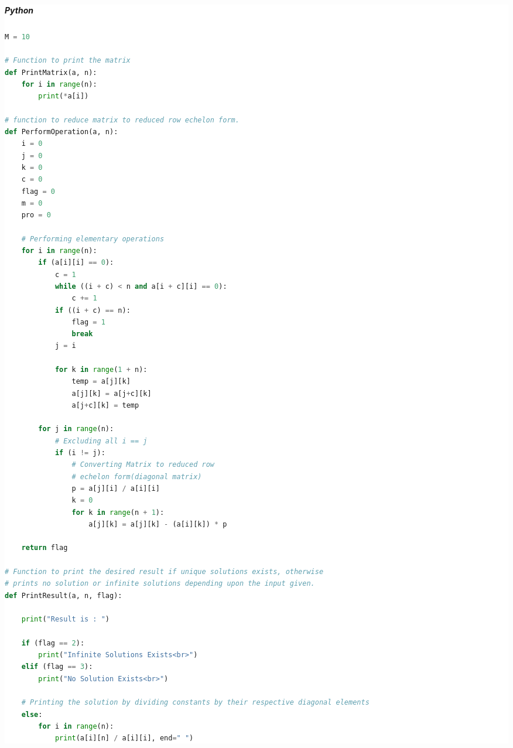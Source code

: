 ##### Python

```python
M = 10

# Function to print the matrix
def PrintMatrix(a, n):
	for i in range(n):
		print(*a[i])

# function to reduce matrix to reduced row echelon form.
def PerformOperation(a, n):
	i = 0
	j = 0
	k = 0
	c = 0
	flag = 0
	m = 0
	pro = 0

	# Performing elementary operations
	for i in range(n):
		if (a[i][i] == 0):
			c = 1
			while ((i + c) < n and a[i + c][i] == 0):
				c += 1
			if ((i + c) == n):
				flag = 1
				break
			j = i

			for k in range(1 + n):
				temp = a[j][k]
				a[j][k] = a[j+c][k]
				a[j+c][k] = temp

		for j in range(n):
			# Excluding all i == j
			if (i != j):
				# Converting Matrix to reduced row
				# echelon form(diagonal matrix)
				p = a[j][i] / a[i][i]
				k = 0
				for k in range(n + 1):
					a[j][k] = a[j][k] - (a[i][k]) * p

	return flag

# Function to print the desired result if unique solutions exists, otherwise
# prints no solution or infinite solutions depending upon the input given.
def PrintResult(a, n, flag):

	print("Result is : ")

	if (flag == 2):
		print("Infinite Solutions Exists<br>")
	elif (flag == 3):
		print("No Solution Exists<br>")

	# Printing the solution by dividing constants by their respective diagonal elements
	else:
		for i in range(n):
			print(a[i][n] / a[i][i], end=" ")

```